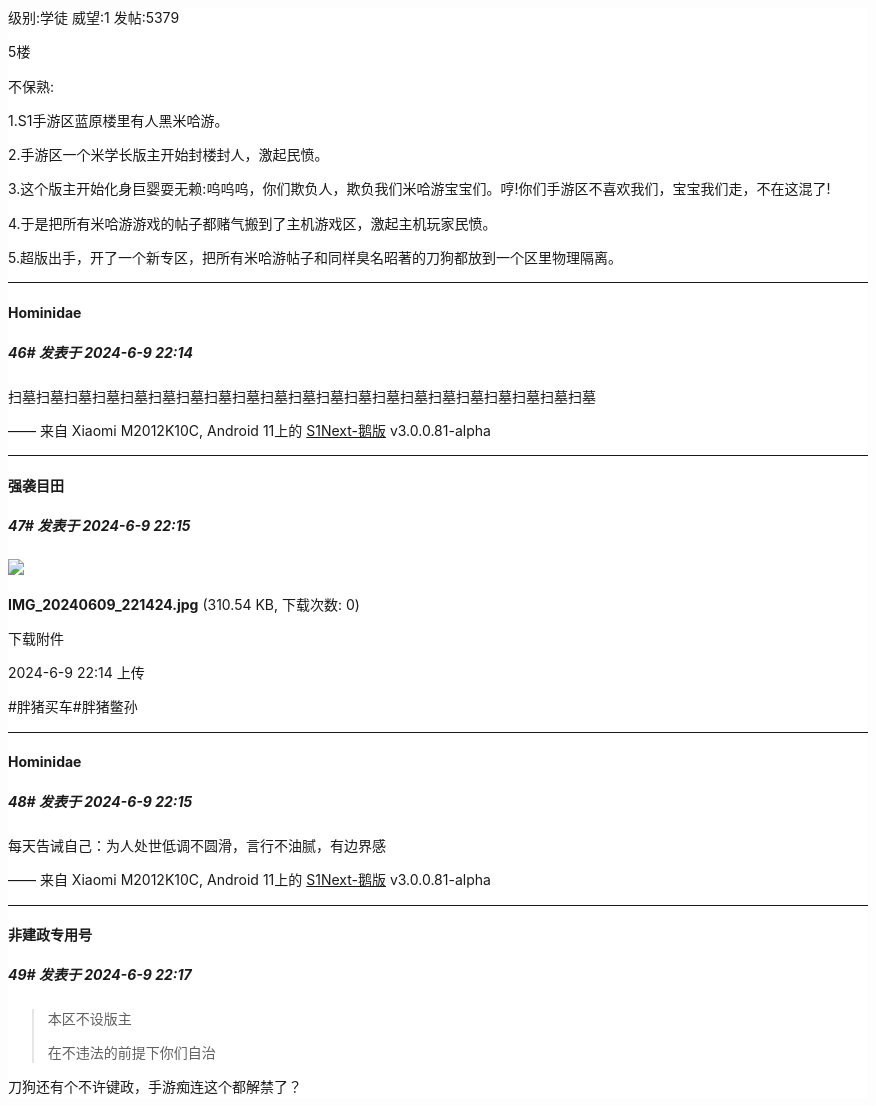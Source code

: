 级别:学徒 威望:1 发帖:5379

5楼

不保熟:

1.S1手游区蓝原楼里有人黑米哈游。

2.手游区一个米学长版主开始封楼封人，激起民愤。

3.这个版主开始化身巨婴耍无赖:呜呜呜，你们欺负人，欺负我们米哈游宝宝们。哼!你们手游区不喜欢我们，宝宝我们走，不在这混了!

4.于是把所有米哈游游戏的帖子都赌气搬到了主机游戏区，激起主机玩家民愤。

5.超版出手，开了一个新专区，把所有米哈游帖子和同样臭名昭著的刀狗都放到一个区里物理隔离。

*****

####  Hominidae  
##### 46#       发表于 2024-6-9 22:14

扫墓扫墓扫墓扫墓扫墓扫墓扫墓扫墓扫墓扫墓扫墓扫墓扫墓扫墓扫墓扫墓扫墓扫墓扫墓扫墓扫墓

—— 来自 Xiaomi M2012K10C, Android 11上的 [S1Next-鹅版](https://github.com/ykrank/S1-Next/releases) v3.0.0.81-alpha

*****

####  强袭目田  
##### 47#       发表于 2024-6-9 22:15

<img src="https://img.saraba1st.com/forum/202406/09/221432gxo0sdozpcxfvs3p.jpg" referrerpolicy="no-referrer">

<strong>IMG_20240609_221424.jpg</strong> (310.54 KB, 下载次数: 0)

下载附件

2024-6-9 22:14 上传

#胖猪买车#胖猪鳖孙

*****

####  Hominidae  
##### 48#       发表于 2024-6-9 22:15

每天告诫自己：为人处世低调不圆滑，言行不油腻，有边界感

—— 来自 Xiaomi M2012K10C, Android 11上的 [S1Next-鹅版](https://github.com/ykrank/S1-Next/releases) v3.0.0.81-alpha

*****

####  非建政专用号  
##### 49#       发表于 2024-6-9 22:17

<blockquote>本区不设版主

在不违法的前提下你们自治</blockquote>
刀狗还有个不许键政，手游痴连这个都解禁了？
